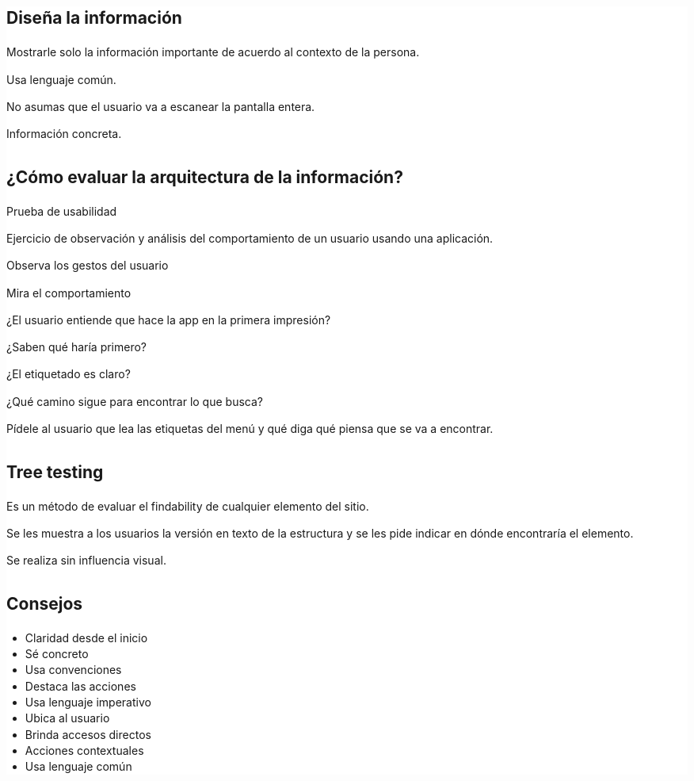 ## Diseña la información

Mostrarle solo la información importante de acuerdo al contexto de la persona.

Usa lenguaje común.

No asumas que el usuario va a escanear la pantalla entera.

Información concreta.

## ¿Cómo evaluar la arquitectura de la información?

Prueba de usabilidad

Ejercicio de observación y análisis del comportamiento de un usuario usando una aplicación.

Observa los gestos del usuario

Mira el comportamiento

¿El usuario entiende que hace la app en la primera impresión?

¿Saben qué haría primero?

¿El etiquetado es claro?

¿Qué camino sigue para encontrar lo que busca?

Pídele al usuario que lea las etiquetas del menú y qué diga qué piensa que se va a encontrar.

## Tree testing

Es un método de evaluar el findability de cualquier elemento del sitio.

Se les muestra a los usuarios la versión en texto de la estructura y se les pide indicar en dónde encontraría el elemento.

Se realiza sin influencia visual.

## Consejos

- Claridad desde el inicio
- Sé concreto
- Usa convenciones
- Destaca las acciones
- Usa lenguaje imperativo
- Ubica al usuario
- Brinda accesos directos
- Acciones contextuales
- Usa lenguaje común